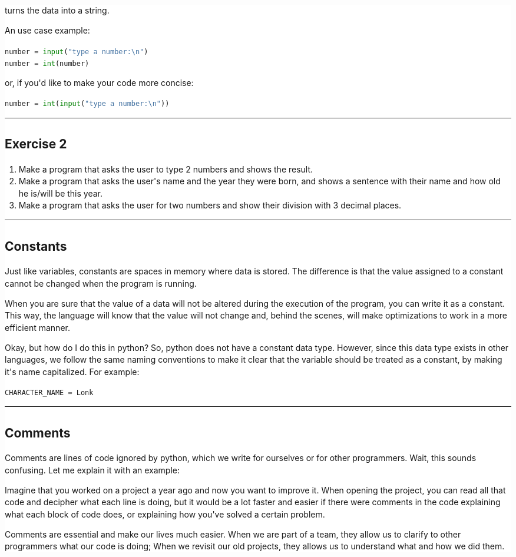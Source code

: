 turns the data into a string.

An use case example:

```python
number = input("type a number:\n")
number = int(number)
```

or, if you'd like to make your code more concise:

```python
number = int(input("type a number:\n"))
```

---

## Exercise 2

1. Make a program that asks the user to type 2 numbers and shows the result.
2. Make a program that asks the user's name and the year they were born, and shows a sentence with their name and how old he is/will be this year.
3. Make a program that asks the user for two numbers and show their division with 3 decimal places.

---

## Constants

Just like variables, constants are spaces in memory where data is stored. The difference is that the value assigned to a constant cannot be changed when the program is running.

When you are sure that the value of a data will not be altered during the execution of the program, you can write it as a constant. This way, the language will know that the value will not change and, behind the scenes, will make optimizations to work in a more efficient manner.

Okay, but how do I do this in python? So, python does not have a constant data type. However, since this data type exists in other languages, we follow the same naming conventions to make it clear that the variable should be treated as a constant, by making it's name capitalized. For example:

```python
CHARACTER_NAME = Lonk
```

---

## Comments

Comments are lines of code ignored by python, which we write for ourselves or for other programmers. Wait, this sounds confusing. Let me explain it with an example:

Imagine that you worked on a project a year ago and now you want to improve it. When opening the project, you can read all that code and decipher what each line is doing, but it would be a lot faster and easier if there were comments in the code explaining what each block of code does, or explaining how you've solved a certain problem.

Comments are essential and make our lives much easier. When we are part of a team, they allow us to clarify to other programmers what our code is doing; When we revisit our old projects, they allows us to understand what and how we did them.
